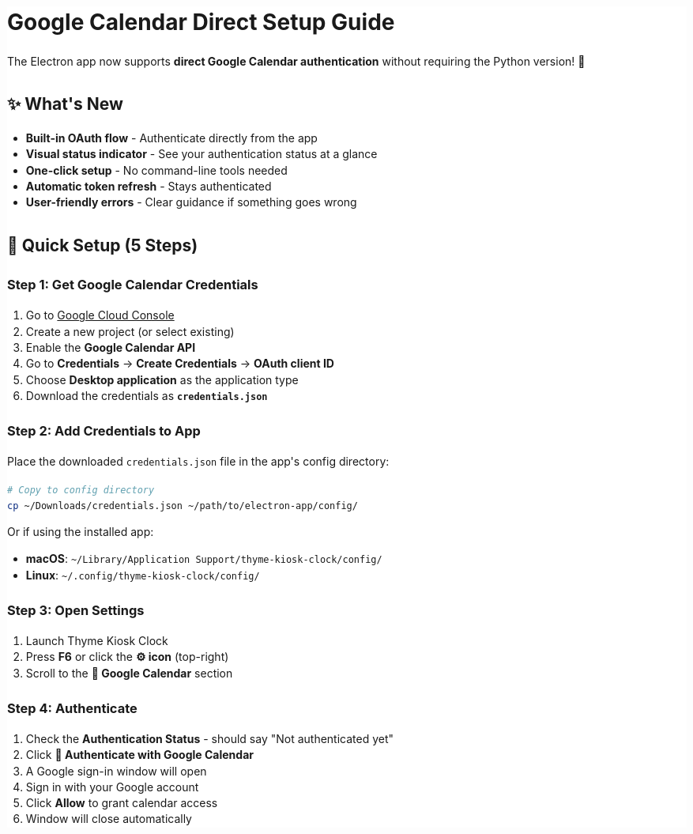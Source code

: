 # Google Calendar Direct Setup Guide

The Electron app now supports **direct Google Calendar authentication** without requiring the Python version! 🎉

## ✨ What's New

- **Built-in OAuth flow** - Authenticate directly from the app
- **Visual status indicator** - See your authentication status at a glance
- **One-click setup** - No command-line tools needed
- **Automatic token refresh** - Stays authenticated
- **User-friendly errors** - Clear guidance if something goes wrong

## 🚀 Quick Setup (5 Steps)

### Step 1: Get Google Calendar Credentials

1. Go to [Google Cloud Console](https://console.cloud.google.com)
2. Create a new project (or select existing)
3. Enable the **Google Calendar API**
4. Go to **Credentials** → **Create Credentials** → **OAuth client ID**
5. Choose **Desktop application** as the application type
6. Download the credentials as **`credentials.json`**

### Step 2: Add Credentials to App

Place the downloaded `credentials.json` file in the app's config directory:

```bash
# Copy to config directory
cp ~/Downloads/credentials.json ~/path/to/electron-app/config/
```

Or if using the installed app:
- **macOS**: `~/Library/Application Support/thyme-kiosk-clock/config/`
- **Linux**: `~/.config/thyme-kiosk-clock/config/`

### Step 3: Open Settings

1. Launch Thyme Kiosk Clock
2. Press **F6** or click the **⚙️ icon** (top-right)
3. Scroll to the **📅 Google Calendar** section

### Step 4: Authenticate

1. Check the **Authentication Status** - should say "Not authenticated yet"
2. Click **🔐 Authenticate with Google Calendar**
3. A Google sign-in window will open
4. Sign in with your Google account
5. Click **Allow** to grant calendar access
6. Window will close automatically
